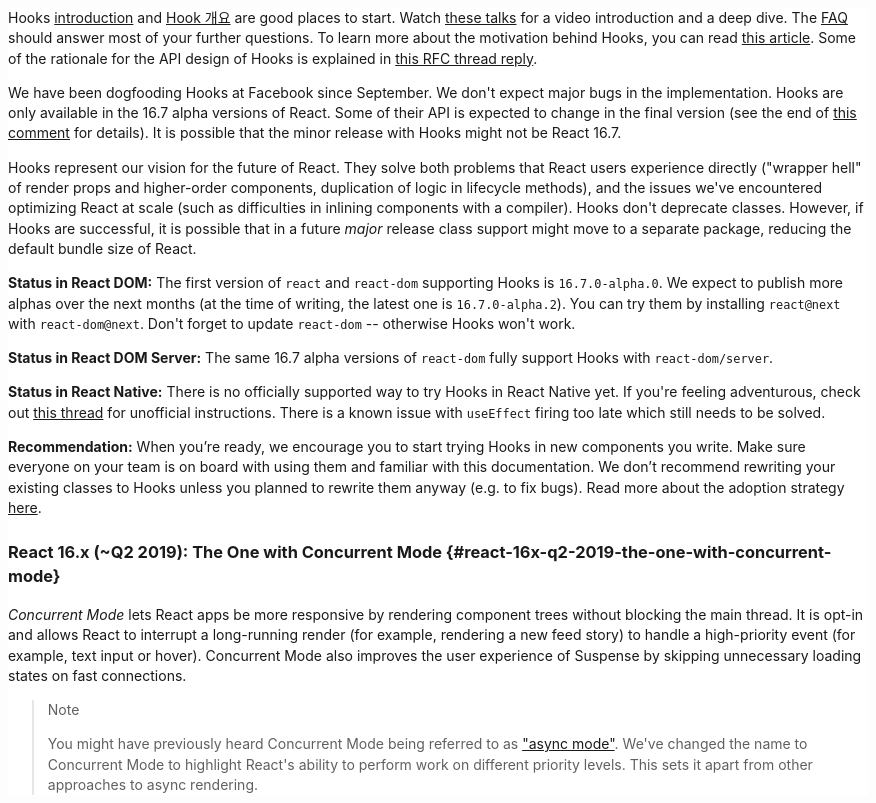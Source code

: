 Hooks [introduction](/docs/hooks-intro.html) and [Hook 개요](/docs/hooks-overview.html) are good places to start. Watch [these talks](https://www.youtube.com/watch?v=V-QO-KO90iQ) for a video introduction and a deep dive. The [FAQ](/docs/hooks-faq.html) should answer most of your further questions. To learn more about the motivation behind Hooks, you can read [this article](https://medium.com/@dan_abramov/making-sense-of-react-hooks-fdbde8803889). Some of the rationale for the API design of Hooks is explained in [this RFC thread reply](https://github.com/reactjs/rfcs/pull/68#issuecomment-439314884).

We have been dogfooding Hooks at Facebook since September. We don't expect major bugs in the implementation. Hooks are only available in the 16.7 alpha versions of React. Some of their API is expected to change in the final version (see the end of [this comment](https://github.com/reactjs/rfcs/pull/68#issuecomment-439314884) for details). It is possible that the minor release with Hooks might not be React 16.7.

Hooks represent our vision for the future of React. They solve both problems that React users experience directly ("wrapper hell" of render props and higher-order components, duplication of logic in lifecycle methods), and the issues we've encountered optimizing React at scale (such as difficulties in inlining components with a compiler). Hooks don't deprecate classes. However, if Hooks are successful, it is possible that in a future *major* release class support might move to a separate package, reducing the default bundle size of React.

**Status in React DOM:** The first version of `react` and `react-dom` supporting Hooks is `16.7.0-alpha.0`. We expect to publish more alphas over the next months (at the time of writing, the latest one is `16.7.0-alpha.2`). You can try them by installing `react@next` with `react-dom@next`. Don't forget to update `react-dom` -- otherwise Hooks won't work.

**Status in React DOM Server:** The same 16.7 alpha versions of `react-dom` fully support Hooks with `react-dom/server`.

**Status in React Native:** There is no officially supported way to try Hooks in React Native yet. If you're feeling adventurous, check out [this thread](https://github.com/facebook/react-native/issues/21967) for unofficial instructions. There is a known issue with `useEffect` firing too late which still needs to be solved.

**Recommendation:** When you’re ready, we encourage you to start trying Hooks in new components you write. Make sure everyone on your team is on board with using them and familiar with this documentation. We don’t recommend rewriting your existing classes to Hooks unless you planned to rewrite them anyway (e.g. to fix bugs). Read more about the adoption strategy [here](/docs/hooks-faq.html#adoption-strategy).

### React 16.x (~Q2 2019): The One with Concurrent Mode {#react-16x-q2-2019-the-one-with-concurrent-mode}

*Concurrent Mode* lets React apps be more responsive by rendering component trees without blocking the main thread. It is opt-in and allows React to interrupt a long-running render (for example, rendering a new feed story) to handle a high-priority event (for example, text input or hover). Concurrent Mode also improves the user experience of Suspense by skipping unnecessary loading states on fast connections.

>Note
>
>You might have previously heard Concurrent Mode being referred to as ["async mode"](/blog/2018/03/27/update-on-async-rendering.html). We've changed the name to Concurrent Mode to highlight React's ability to perform work on different priority levels. This sets it apart from other approaches to async rendering.
